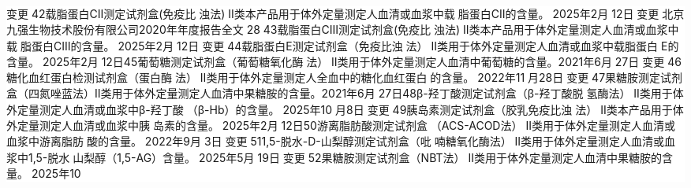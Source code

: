 变更
42载脂蛋白CⅡ测定试剂盒(免疫比
浊法)
Ⅱ类本产品用于体外定量测定人血清或血浆中载
脂蛋白CⅡ的含量。
2025年2月
12日
变更
北京九强生物技术股份有限公司2020年年度报告全文
28
43载脂蛋白CⅢ测定试剂盒(免疫比
浊法)
Ⅱ类本产品用于体外定量测定人血清或血浆中载
脂蛋白CⅢ的含量。
2025年2月
12日
变更
44载脂蛋白E测定试剂盒（免疫比浊
法）
Ⅱ类用于体外定量测定人血清或血浆中载脂蛋白
E的含量。
2025年2月
12日45葡萄糖测定试剂盒（葡萄糖氧化酶
法）
Ⅱ类用于体外定量测定人血清中葡萄糖的含量。2021年6月
27日
变更
46糖化血红蛋白检测试剂盒（蛋白酶
法）
Ⅱ类用于体外定量测定人全血中的糖化血红蛋白
的含量。
2022年11
月28日
变更
47果糖胺测定试剂盒（四氮唑蓝法）Ⅱ类用于体外定量测定人血清中果糖胺的含量。2021年6月
27日48β-羟丁酸测定试剂盒（β-羟丁酸脱
氢酶法）
Ⅱ类用于体外定量测定人血清或血浆中β-羟丁酸
（β-Hb）的含量。
2025年10
月8日
变更
49胰岛素测定试剂盒（胶乳免疫比浊
法）
Ⅱ类本产品用于体外定量测定人血清或血浆中胰
岛素的含量。
2025年2月
12日50游离脂肪酸测定试剂盒
（ACS-ACOD法）
Ⅱ类用于体外定量测定人血清或血浆中游离脂肪
酸的含量。
2022年9月
3日
变更
511,5-脱水-D-山梨醇测定试剂盒（吡
喃糖氧化酶法）
Ⅱ类用于体外定量测定人血清或血浆中1,5-脱水
山梨醇（1,5-AG）含量。
2025年5月
19日
变更
52果糖胺测定试剂盒（NBT法）
Ⅱ类用于体外定量测定人血清中果糖胺的含量。
2025年10